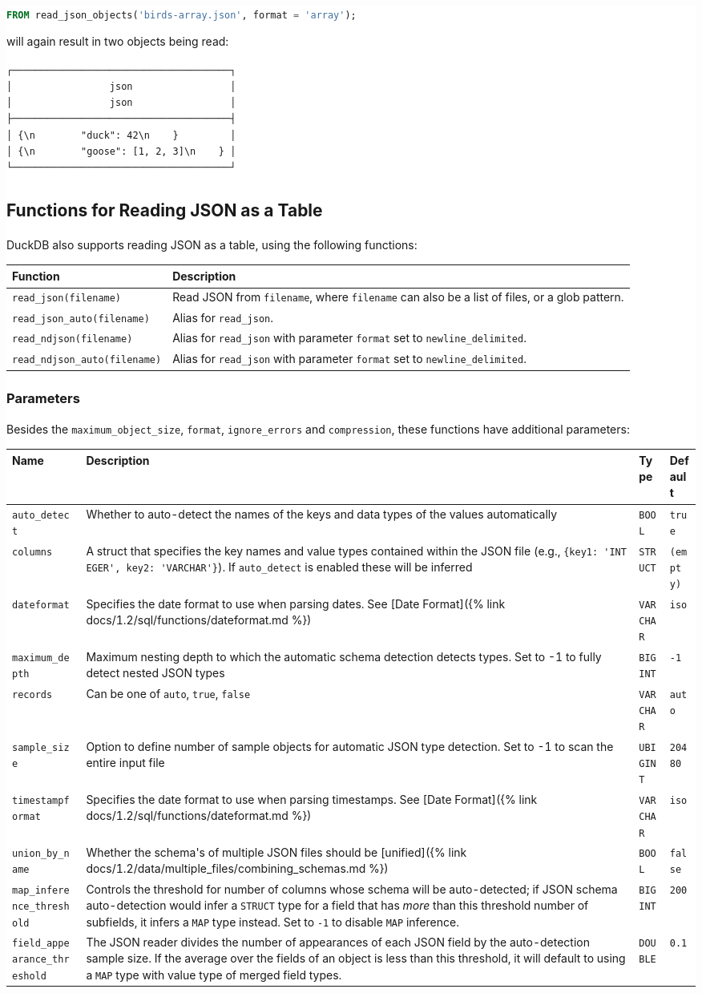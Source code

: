 ```sql
FROM read_json_objects('birds-array.json', format = 'array');
```

will again result in two objects being read:

```text
┌──────────────────────────────────────┐
│                 json                 │
│                 json                 │
├──────────────────────────────────────┤
│ {\n        "duck": 42\n    }         │
│ {\n        "goose": [1, 2, 3]\n    } │
└──────────────────────────────────────┘
```

## Functions for Reading JSON as a Table

DuckDB also supports reading JSON as a table, using the following functions:

| Function | Description     |
|:---------|:----------------|
| `read_json(filename)`        | Read JSON from `filename`, where `filename` can also be a list of files, or a glob pattern. |
| `read_json_auto(filename)`   | Alias for `read_json`.                                                                      |
| `read_ndjson(filename)`      | Alias for `read_json` with parameter `format` set to `newline_delimited`.                 |
| `read_ndjson_auto(filename)` | Alias for `read_json` with parameter `format` set to `newline_delimited`.                 |

### Parameters

Besides the `maximum_object_size`, `format`, `ignore_errors` and `compression`, these functions have additional parameters:

| Name | Description | Type | Default |
|:--|:------|:-|:-|
| `auto_detect` | Whether to auto-detect the names of the keys and data types of the values automatically | `BOOL` | `true` |
| `columns` | A struct that specifies the key names and value types contained within the JSON file (e.g., `{key1: 'INTEGER', key2: 'VARCHAR'}`). If `auto_detect` is enabled these will be inferred | `STRUCT` | `(empty)` |
| `dateformat` | Specifies the date format to use when parsing dates. See [Date Format]({% link docs/1.2/sql/functions/dateformat.md %}) | `VARCHAR` | `iso` |
| `maximum_depth` | Maximum nesting depth to which the automatic schema detection detects types. Set to -1 to fully detect nested JSON types | `BIGINT` | `-1` |
| `records` | Can be one of `auto`, `true`, `false` | `VARCHAR` | `auto` |
| `sample_size` | Option to define number of sample objects for automatic JSON type detection. Set to -1 to scan the entire input file | `UBIGINT` | `20480` |
| `timestampformat` | Specifies the date format to use when parsing timestamps. See [Date Format]({% link docs/1.2/sql/functions/dateformat.md %}) | `VARCHAR` | `iso`|
| `union_by_name` | Whether the schema's of multiple JSON files should be [unified]({% link docs/1.2/data/multiple_files/combining_schemas.md %}) | `BOOL` | `false` |
| `map_inference_threshold` | Controls the threshold for number of columns whose schema will be auto-detected; if JSON schema auto-detection would infer a `STRUCT` type for a field that has _more_ than this threshold number of subfields, it infers a `MAP` type instead. Set to `-1` to disable `MAP` inference. | `BIGINT` | `200` |
| `field_appearance_threshold` | The JSON reader divides the number of appearances of each JSON field by the auto-detection sample size. If the average over the fields of an object is less than this threshold, it will default to using a `MAP` type with value type of merged field types. | `DOUBLE` | `0.1` |
